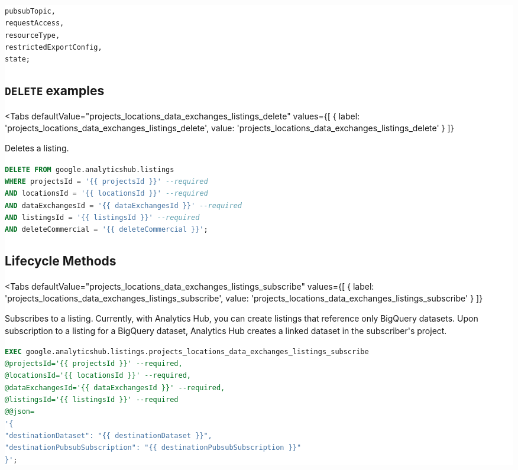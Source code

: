 ```sql
pubsubTopic,
requestAccess,
resourceType,
restrictedExportConfig,
state;
```
</TabItem>
</Tabs>


## `DELETE` examples

<Tabs
    defaultValue="projects_locations_data_exchanges_listings_delete"
    values={[
        { label: 'projects_locations_data_exchanges_listings_delete', value: 'projects_locations_data_exchanges_listings_delete' }
    ]}
>
<TabItem value="projects_locations_data_exchanges_listings_delete">

Deletes a listing.

```sql
DELETE FROM google.analyticshub.listings
WHERE projectsId = '{{ projectsId }}' --required
AND locationsId = '{{ locationsId }}' --required
AND dataExchangesId = '{{ dataExchangesId }}' --required
AND listingsId = '{{ listingsId }}' --required
AND deleteCommercial = '{{ deleteCommercial }}';
```
</TabItem>
</Tabs>


## Lifecycle Methods

<Tabs
    defaultValue="projects_locations_data_exchanges_listings_subscribe"
    values={[
        { label: 'projects_locations_data_exchanges_listings_subscribe', value: 'projects_locations_data_exchanges_listings_subscribe' }
    ]}
>
<TabItem value="projects_locations_data_exchanges_listings_subscribe">

Subscribes to a listing. Currently, with Analytics Hub, you can create listings that reference only BigQuery datasets. Upon subscription to a listing for a BigQuery dataset, Analytics Hub creates a linked dataset in the subscriber's project.

```sql
EXEC google.analyticshub.listings.projects_locations_data_exchanges_listings_subscribe 
@projectsId='{{ projectsId }}' --required, 
@locationsId='{{ locationsId }}' --required, 
@dataExchangesId='{{ dataExchangesId }}' --required, 
@listingsId='{{ listingsId }}' --required 
@@json=
'{
"destinationDataset": "{{ destinationDataset }}", 
"destinationPubsubSubscription": "{{ destinationPubsubSubscription }}"
}';
```
</TabItem>
</Tabs>
